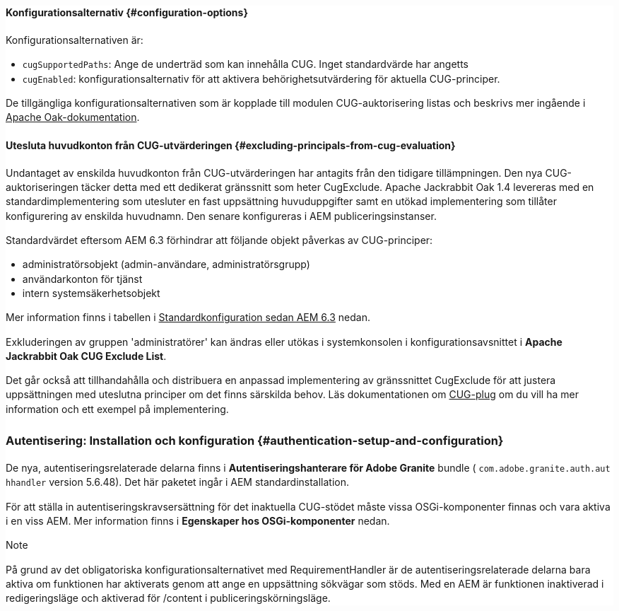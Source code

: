 #### Konfigurationsalternativ {#configuration-options}

Konfigurationsalternativen är:

* `cugSupportedPaths`: Ange de underträd som kan innehålla CUG. Inget standardvärde har angetts
* `cugEnabled`: konfigurationsalternativ för att aktivera behörighetsutvärdering för aktuella CUG-principer.

De tillgängliga konfigurationsalternativen som är kopplade till modulen CUG-auktorisering listas och beskrivs mer ingående i [Apache Oak-dokumentation](https://jackrabbit.apache.org/oak/docs/security/authorization/cug.html#configuration).

#### Utesluta huvudkonton från CUG-utvärderingen {#excluding-principals-from-cug-evaluation}

Undantaget av enskilda huvudkonton från CUG-utvärderingen har antagits från den tidigare tillämpningen. Den nya CUG-auktoriseringen täcker detta med ett dedikerat gränssnitt som heter CugExclude. Apache Jackrabbit Oak 1.4 levereras med en standardimplementering som utesluter en fast uppsättning huvuduppgifter samt en utökad implementering som tillåter konfigurering av enskilda huvudnamn. Den senare konfigureras i AEM publiceringsinstanser.

Standardvärdet eftersom AEM 6.3 förhindrar att följande objekt påverkas av CUG-principer:

* administratörsobjekt (admin-användare, administratörsgrupp)
* användarkonton för tjänst
* intern systemsäkerhetsobjekt

Mer information finns i tabellen i [Standardkonfiguration sedan AEM 6.3](#default-configuration-since-aem) nedan.

Exkluderingen av gruppen &#39;administratörer&#39; kan ändras eller utökas i systemkonsolen i konfigurationsavsnittet i **Apache Jackrabbit Oak CUG Exclude List**.

Det går också att tillhandahålla och distribuera en anpassad implementering av gränssnittet CugExclude för att justera uppsättningen med uteslutna principer om det finns särskilda behov. Läs dokumentationen om [CUG-plug](https://jackrabbit.apache.org/oak/docs/security/authorization/cug.html#pluggability) om du vill ha mer information och ett exempel på implementering.

### Autentisering: Installation och konfiguration {#authentication-setup-and-configuration}

De nya, autentiseringsrelaterade delarna finns i **Autentiseringshanterare för Adobe Granite** bundle ( `com.adobe.granite.auth.authhandler` version 5.6.48). Det här paketet ingår i AEM standardinstallation.

För att ställa in autentiseringskravsersättning för det inaktuella CUG-stödet måste vissa OSGi-komponenter finnas och vara aktiva i en viss AEM. Mer information finns i **Egenskaper hos OSGi-komponenter** nedan.

>[!NOTE]
>
>På grund av det obligatoriska konfigurationsalternativet med RequirementHandler är de autentiseringsrelaterade delarna bara aktiva om funktionen har aktiverats genom att ange en uppsättning sökvägar som stöds. Med en AEM är funktionen inaktiverad i redigeringsläge och aktiverad för /content i publiceringskörningsläge.
